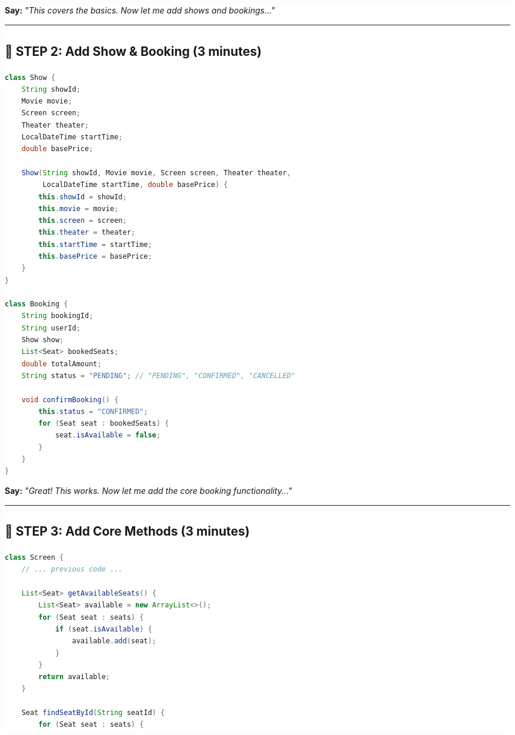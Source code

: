 **Say:** *"This covers the basics. Now let me add shows and bookings..."*

---

## 📝 **STEP 2: Add Show & Booking (3 minutes)**

```java
class Show {
    String showId;
    Movie movie;
    Screen screen;
    Theater theater;
    LocalDateTime startTime;
    double basePrice;
    
    Show(String showId, Movie movie, Screen screen, Theater theater, 
         LocalDateTime startTime, double basePrice) {
        this.showId = showId;
        this.movie = movie;
        this.screen = screen;
        this.theater = theater;
        this.startTime = startTime;
        this.basePrice = basePrice;
    }
}

class Booking {
    String bookingId;
    String userId;
    Show show;
    List<Seat> bookedSeats;
    double totalAmount;
    String status = "PENDING"; // "PENDING", "CONFIRMED", "CANCELLED"
    
    void confirmBooking() {
        this.status = "CONFIRMED";
        for (Seat seat : bookedSeats) {
            seat.isAvailable = false;
        }
    }
}
```

**Say:** *"Great! This works. Now let me add the core booking functionality..."*

---

## 📝 **STEP 3: Add Core Methods (3 minutes)**

```java
class Screen {
    // ... previous code ...
    
    List<Seat> getAvailableSeats() {
        List<Seat> available = new ArrayList<>();
        for (Seat seat : seats) {
            if (seat.isAvailable) {
                available.add(seat);
            }
        }
        return available;
    }
    
    Seat findSeatById(String seatId) {
        for (Seat seat : seats) {
```